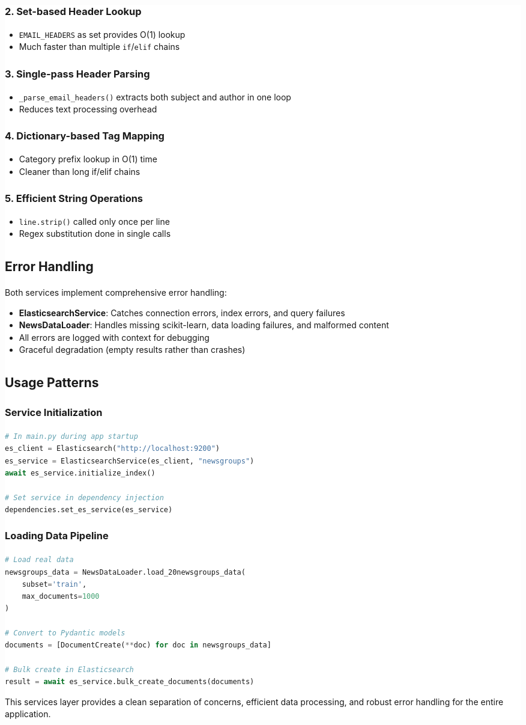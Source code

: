 ### 2. **Set-based Header Lookup**
- `EMAIL_HEADERS` as set provides O(1) lookup
- Much faster than multiple `if`/`elif` chains

### 3. **Single-pass Header Parsing**
- `_parse_email_headers()` extracts both subject and author in one loop
- Reduces text processing overhead

### 4. **Dictionary-based Tag Mapping**
- Category prefix lookup in O(1) time
- Cleaner than long if/elif chains

### 5. **Efficient String Operations**
- `line.strip()` called only once per line
- Regex substitution done in single calls

## Error Handling

Both services implement comprehensive error handling:

- **ElasticsearchService**: Catches connection errors, index errors, and query failures
- **NewsDataLoader**: Handles missing scikit-learn, data loading failures, and malformed content
- All errors are logged with context for debugging
- Graceful degradation (empty results rather than crashes)

## Usage Patterns

### Service Initialization
```python
# In main.py during app startup
es_client = Elasticsearch("http://localhost:9200")
es_service = ElasticsearchService(es_client, "newsgroups")
await es_service.initialize_index()

# Set service in dependency injection
dependencies.set_es_service(es_service)
```

### Loading Data Pipeline
```python
# Load real data
newsgroups_data = NewsDataLoader.load_20newsgroups_data(
    subset='train', 
    max_documents=1000
)

# Convert to Pydantic models
documents = [DocumentCreate(**doc) for doc in newsgroups_data]

# Bulk create in Elasticsearch
result = await es_service.bulk_create_documents(documents)
```

This services layer provides a clean separation of concerns, efficient data processing, and robust error handling for the entire application.
